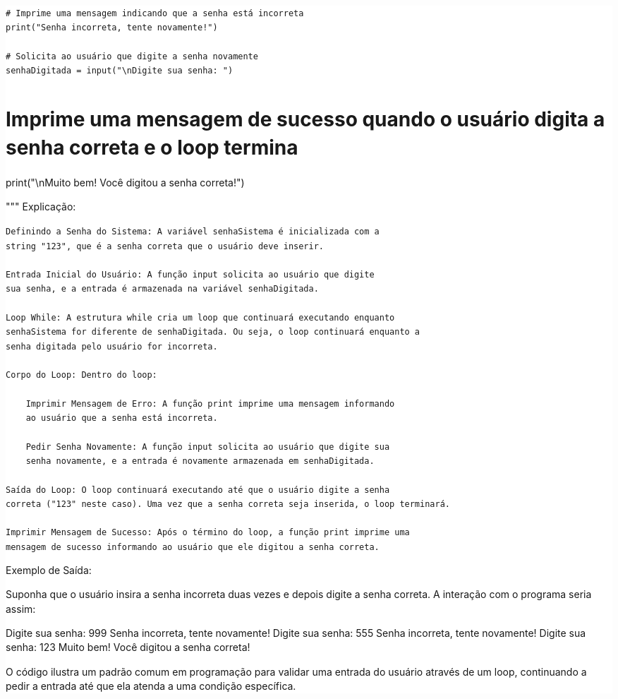     # Imprime uma mensagem indicando que a senha está incorreta
    print("Senha incorreta, tente novamente!")
    
    # Solicita ao usuário que digite a senha novamente
    senhaDigitada = input("\nDigite sua senha: ")

# Imprime uma mensagem de sucesso quando o usuário digita a senha correta e o loop termina
print("\nMuito bem! Você digitou a senha correta!")



"""
Explicação:

    Definindo a Senha do Sistema: A variável senhaSistema é inicializada com a 
    string "123", que é a senha correta que o usuário deve inserir.

    Entrada Inicial do Usuário: A função input solicita ao usuário que digite 
    sua senha, e a entrada é armazenada na variável senhaDigitada.

    Loop While: A estrutura while cria um loop que continuará executando enquanto 
    senhaSistema for diferente de senhaDigitada. Ou seja, o loop continuará enquanto a 
    senha digitada pelo usuário for incorreta.

    Corpo do Loop: Dentro do loop:
    
        Imprimir Mensagem de Erro: A função print imprime uma mensagem informando 
        ao usuário que a senha está incorreta.
        
        Pedir Senha Novamente: A função input solicita ao usuário que digite sua 
        senha novamente, e a entrada é novamente armazenada em senhaDigitada.

    Saída do Loop: O loop continuará executando até que o usuário digite a senha 
    correta ("123" neste caso). Uma vez que a senha correta seja inserida, o loop terminará.

    Imprimir Mensagem de Sucesso: Após o término do loop, a função print imprime uma 
    mensagem de sucesso informando ao usuário que ele digitou a senha correta.

Exemplo de Saída:

Suponha que o usuário insira a senha incorreta duas vezes e depois digite a senha 
correta. A interação com o programa seria assim:

Digite sua senha: 999
Senha incorreta, tente novamente!
Digite sua senha: 555
Senha incorreta, tente novamente!
Digite sua senha: 123
Muito bem! Você digitou a senha correta!

O código ilustra um padrão comum em programação para validar uma entrada 
do usuário através de um loop, continuando a pedir a entrada até que ela 
atenda a uma condição específica.
